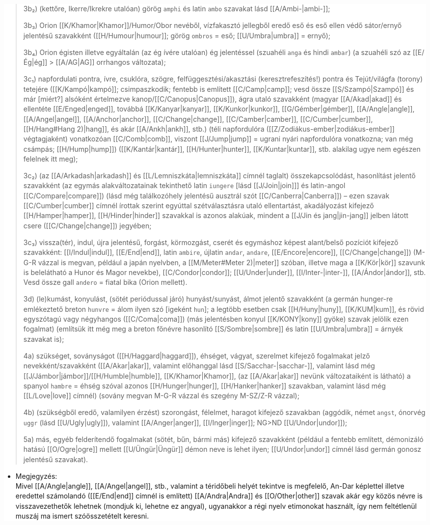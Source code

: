 > 3b₂) (kettőre, Ikerre/Ikrekre utalóan) görög `amphi` és latin `ambo` szavakat lásd [[A/Ambi-\|ambi-]];
> 
> 3b₃) Orion [[K/Khamor\|Khamor]]/Humor/Obor nevéből, vízfakasztó jellegből eredő eső és eső ellen védő sátor/ernyő jelentésű szavakként ([[H/Humour\|humour]]; görög `ombros` = eső; [[U/Umbra\|umbra]] = ernyő);
> 
> 3b₄) Orion égisten illetve egyáltalán (az ég ívére utalóan) ég jelentéssel (szuahéli `anga` és hindi `ambar`) (a szuahéli szó az [[E/Ég\|ég]] > [[A/AG\|AG]] orrhangos változata);
> 
> 3c₁) napfordulati pontra, ívre, csuklóra, szögre, felfüggesztési/akasztási (keresztrefeszítés!) pontra és Tejút/világfa (torony) tetejére ([[K/Kampó\|kampó]]; csimpaszkodik; fentebb is említett [[C/Camp\|camp]]; vesd össze [[S/Szampó\|Szampó]] és már \[miért?\] alsóként értelmezve kanop/[[C/Canopus\|Canopus]]), ágra utaló szavakként (magyar [[A/Akad\|akad]] és ellentéte [[E/Enged\|enged]], továbbá [[K/Kanyar\|kanyar]], [[K/Kunkor\|kunkor]], [[G/Gémber\|gémber]], [[A/Angle\|angle]], [[A/Angel\|angel]], [[A/Anchor\|anchor]], [[C/Change\|change]], [[C/Camber\|camber]], [[C/Cumber\|cumber]], [[H/Hang#Hang 2)\|hang]], és akár [[A/Ankh\|ankh]], stb.) (téli napfordulóra ([[Z/Zodiákus-ember\|zodiákus-ember]] végtagjaként) vonatkozóan [[C/Comb\|comb]], viszont [[J/Jump\|jump]] = ugrani nyári napfordulóra vonatkozna; van még csámpás; [[H/Hump\|hump]]) ([[K/Kantár\|kantár]], [[H/Hunter\|hunter]], [[K/Kuntar\|kuntar]], stb. alakilag ugye nem egészen felelnek itt meg);  
> 
> 3c₂) (az [[A/Arkadash\|arkadash]] és [[L/Lemniszkáta\|lemniszkáta]] címnél taglalt) összekapcsolódást, hasonlítást jelentő szavakként (az egymás alakváltozatainak tekinthető latin `iungere` \[lásd [[J/Join\|join]]\] és latin-angol [[C/Compare\|compare]]) (lásd még találkozóhely jelentésű ausztrál szót [[C/Canberra\|Canberra]]) – ezen szavak [[C/Cumber\|cumber]] címnél írottak szerint egyúttal szétválasztásra utaló ellentartást, akadályozást kifejező [[H/Hamper\|hamper]], [[H/Hinder\|hinder]] szavakkal is azonos alakúak, mindent a [[J/Jin és jang\|jin-jang]] jelben látott csere ([[C/Change\|change]]) jegyében;  
> 
> 3c₃) vissza(tér), indul, újra jelentésű, forgást, körmozgást, cserét és egymáshoz képest alant/belső pozíciót kifejező szavakként: [[I/Indul\|indul]], [[E/End\|end]], latin `ambire`, újlatin `andar`, `andare`, [[E/Encore\|encore]], [[C/Change\|change]]) (M-G-R vázzal is megvan, például a japán nyelvben, a [[M/Meter#Meter 2)\|meter]] szóban, illetve maga a [[K/Kör\|kör]] szavunk is belelátható a Hunor és Magor nevekbe), [[C/Condor\|condor]]; [[U/Under\|under]], [[I/Inter-\|inter-]], [[A/Ándor\|ándor]], stb. Vesd össze gall `andero` = fiatal bika (Orion mellett).  
> 
> 3d) (le)kumást, konyulást, (sötét periódussal járó) hunyást/sunyást, álmot jelentő szavakként (a germán hunger-re emlékeztető breton `hunvre` = álom ilyen szó \[igeként `hun`\]; a legtöbb esetben csak [[H/Huny\|huny]], [[K/KUM\|kum]], és rövid egyszótagú vagy négyhangos ([[C/Coma\|coma]]) (más jelentésben konyul [[K/KONY\|kony]] gyöke) szavak jelölik ezen fogalmat) (említsük itt még meg a breton főnévre hasonlító [[S/Sombre\|sombre]] és latin [[U/Umbra\|umbra]] = árnyék szavakat is);
> 
> 4a) szükséget, soványságot ([[H/Haggard\|haggard]]), éhséget, vágyat, szerelmet kifejező fogalmakat jelző nevekként/szavakként ([[A/Akar\|akar]], valamint előhanggal lásd [[S/Sacchar-\|sacchar-]], valamint lásd még [[J/Jámbor\|jámbor]]/[[H/Humble\|humble]], [[K/Khamor\|Khamor]], (az [[A/Akar\|akar]] nevünk változataiként is látható) a spanyol `hambre` = éhség szóval azonos [[H/Hunger\|hunger]], [[H/Hanker\|hanker]] szavakban, valamint lásd még [[L/Love\|love]] címnél) (sovány megvan M-G-R vázzal és szegény M-SZ/Z-R vázzal);
> 
> 4b) (szükségből eredő, valamilyen érzést) szorongást, félelmet, haragot kifejező szavakban (aggódik, német `angst`, ónorvég `uggr` (lásd [[U/Ugly\|ugly]]), valamint [[A/Anger\|anger]], [[I/Inger\|inger]]; NG>ND [[U/Undor\|undor]]);
> 
> 5a) más, egyéb felderítendő fogalmakat (sötét, bűn, bármi más) kifejező szavakként (például a fentebb említett, démonizáló hatású [[O/Ogre\|ogre]] mellett [[U/Üngür\|Üngür]] démon neve is lehet ilyen; [[U/Undor\|undor]] címnél lásd germán gonosz jelentésű szavakat).  
> 
- Megjegyzés:  
Mivel [[A/Angle\|angle]], [[A/Angel\|angel]], stb., valamint a téridőbeli helyét tekintve is megfelelő, An-Dar képlettel illetve eredettel számolandó ([[E/End\|end]] címnél is említett) [[A/Andra\|Andra]] és [[O/Other\|other]] szavak akár egy közös névre is visszavezethetők lehetnek (mondjuk ki, lehetne ez angyal), ugyanakkor a régi nyelv etimonokat használt, így nem feltétlenül muszáj ma ismert szóösszetételt keresni.  


[^1]: Lábjegyzet:  
[^2]: Lábjegyzet:  
[^3]: Lábjegyzet:  
[^4]: Lábjegyzet:  
[^5]: Lábjegyzet:  
[^6]: Lábjegyzet:  
[^7]: Lábjegyzet:  
[^8]: Lábjegyzet:  
[^9]: Lábjegyzet:  
[^10]: Lábjegyzet:  